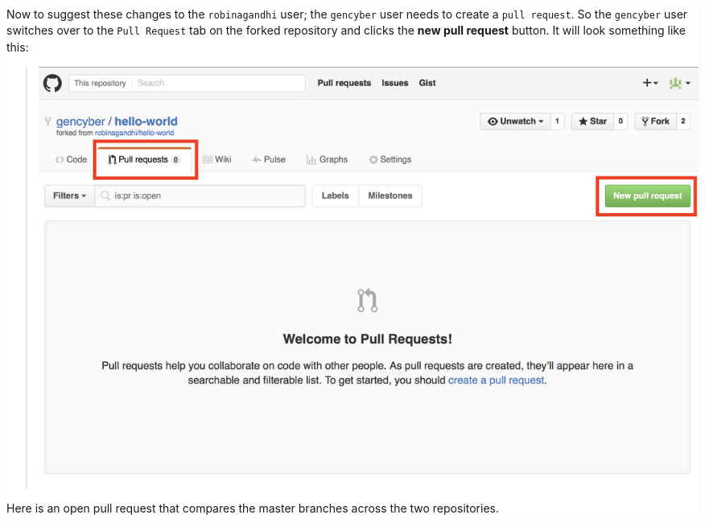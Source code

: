 Now to suggest these changes to the `robinagandhi` user; the `gencyber` user needs to create a `pull request`. So the `gencyber` user switches over to the `Pull Request` tab on the forked repository and clicks the **new pull request** button. It will look something like this:
>![forkpulltab](./img/forkpulltab.png)

Here is an open pull request that compares the master branches across the two repositories.